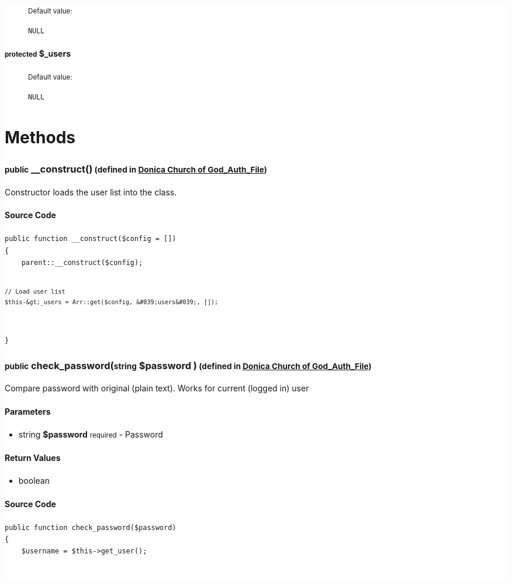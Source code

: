  </dd>
<dd>
<small>Default value:</small>
<br />
 <pre class="debug"><small>NULL</small></pre></dd>
<dt>
<h4 id='property-_users'><small>protected</small>  <span class='blue'></span> $_users</h4>
</dt>
<dd>
 </dd>
<dd>
 </dd>
<dd>
<small>Default value:</small>
<br />
 <pre class="debug"><small>NULL</small></pre></dd>
</dl>
</div>
<h1 id='methods'>Methods</h1>
<div class='methods'>

<div class='method'>
<h3 id="__construct"><small>public</small>  __construct()<small> (defined in <a href='/documentation/api/Donica Church of God_Auth_File'>Donica Church of God_Auth_File</a>)</small></h3>
<div class='description'><p>Constructor loads the user list into the class.</p>
</div>
<div class="method-source">
<h4>Source Code</h4>
<pre>
<code class="language-php">public function __construct($config = [])
{
	parent::__construct($config);

	// Load user list
	$this-&gt;_users = Arr::get($config, &#039;users&#039;, []);
}</code>
</pre>
</div>
</div>

<div class='method'>
<h3 id="check_password"><small>public</small>  check_password(<small>string</small> <span class="param" title="Password">$password</span> )<small> (defined in <a href='/documentation/api/Donica Church of God_Auth_File'>Donica Church of God_Auth_File</a>)</small></h3>
<div class='description'><p>Compare password with original (plain text). Works for current (logged in) user</p>
</div>
<h4>Parameters</h4>
<ul>
<li>
 <span class="blue">string </span><strong> $password</strong> <small>required</small> - Password</li>
</ul>
<h4>Return Values</h4>
<ul class='return'>
<li>
<span class='blue'>boolean</span>  
</li></ul>
<div class="method-source">
<h4>Source Code</h4>
<pre>
<code class="language-php">public function check_password($password)
{
	$username = $this-&gt;get_user();
